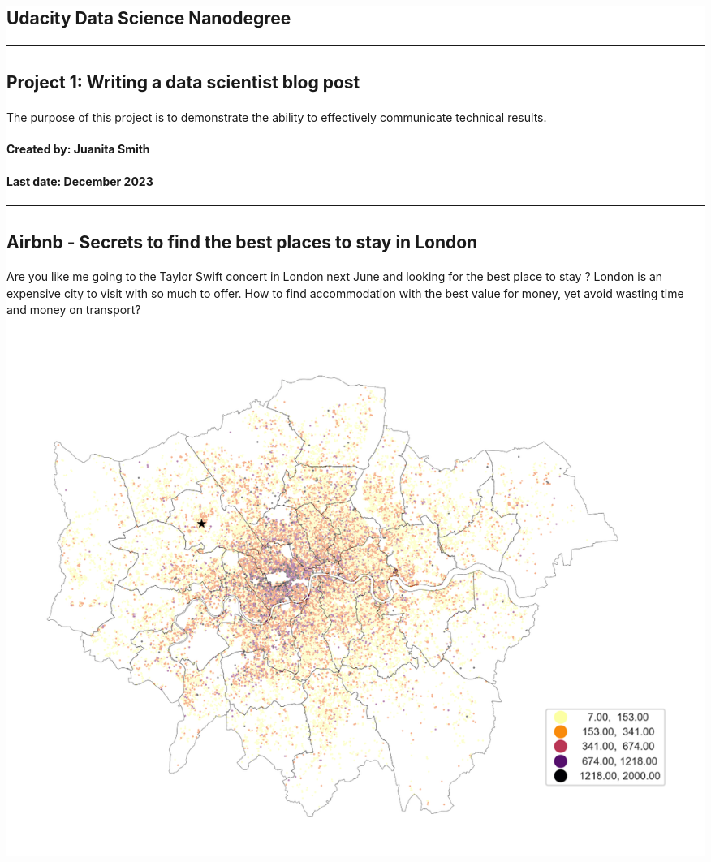 ## Udacity Data Science Nanodegree

---
## Project 1: Writing a data scientist blog post 
The purpose of this project is to demonstrate the ability to effectively communicate technical results.

#### Created by: Juanita Smith
#### Last date: December 2023

---
 Airbnb - Secrets to find the best places to stay in London
---

Are you like me going to the Taylor Swift concert in London next June and looking for the best place to stay ?
London is an expensive city to visit with so much to offer. How to find accommodation with the best value for money, yet avoid wasting time and money on transport?

<img src="images/summary_with_legend.png" alt="drawing" width="950"/>
